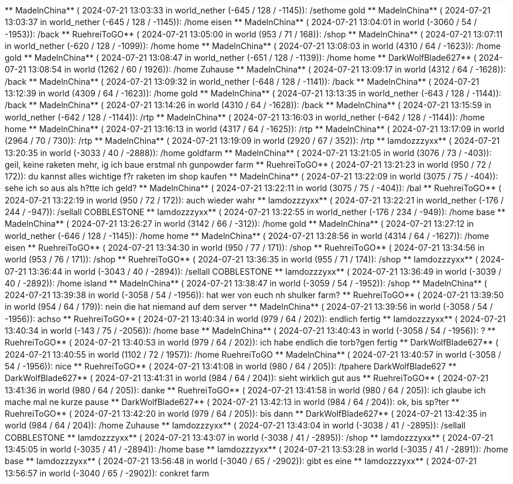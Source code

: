 ** MadelnChina** ( 2024-07-21  13:03:33 in  world_nether (-645 / 128 / -1145)): /sethome gold
** MadelnChina** ( 2024-07-21  13:03:37 in  world_nether (-645 / 128 / -1145)): /home eisen
** MadelnChina** ( 2024-07-21  13:04:01 in  world (-3060 / 54 / -1953)): /back
** RuehreiToGO** ( 2024-07-21  13:05:00 in  world (953 / 71 / 168)): /shop
** MadelnChina** ( 2024-07-21  13:07:11 in  world_nether (-620 / 128 / -1099)): /home home
** MadelnChina** ( 2024-07-21  13:08:03 in  world (4310 / 64 / -1623)): /home gold
** MadelnChina** ( 2024-07-21  13:08:47 in  world_nether (-651 / 128 / -1139)): /home home
** DarkWolfBlade627** ( 2024-07-21  13:08:54 in  world (1262 / 60 / 1926)): /home Zuhause
** MadelnChina** ( 2024-07-21  13:09:17 in  world (4312 / 64 / -1628)): /back
** MadelnChina** ( 2024-07-21  13:09:32 in  world_nether (-648 / 128 / -1141)): /back
** MadelnChina** ( 2024-07-21  13:12:39 in  world (4309 / 64 / -1623)): /home gold
** MadelnChina** ( 2024-07-21  13:13:35 in  world_nether (-643 / 128 / -1144)): /back
** MadelnChina** ( 2024-07-21  13:14:26 in  world (4310 / 64 / -1628)): /back
** MadelnChina** ( 2024-07-21  13:15:59 in  world_nether (-642 / 128 / -1144)): /rtp
** MadelnChina** ( 2024-07-21  13:16:03 in  world_nether (-642 / 128 / -1144)): /home home
** MadelnChina** ( 2024-07-21  13:16:13 in  world (4317 / 64 / -1625)): /rtp
** MadelnChina** ( 2024-07-21  13:17:09 in  world (2964 / 70 / 730)): /rtp
** MadelnChina** ( 2024-07-21  13:19:09 in  world (2920 / 67 / 352)): /rtp
** Iamdozzzyxx** ( 2024-07-21  13:20:35 in  world (-3033 / 40 / -2888)): /home goldfarm
** MadelnChina** ( 2024-07-21  13:21:05 in  world (3076 / 73 / -403)): geil, keine raketen mehr, ig ich baue erstmal nh gunpowder farm
** RuehreiToGO** ( 2024-07-21  13:21:23 in  world (950 / 72 / 172)): du kannst alles wichtige f?r raketen im shop kaufen
** MadelnChina** ( 2024-07-21  13:22:09 in  world (3075 / 75 / -404)): sehe ich so aus als h?tte ich geld?
** MadelnChina** ( 2024-07-21  13:22:11 in  world (3075 / 75 / -404)): /bal
** RuehreiToGO** ( 2024-07-21  13:22:19 in  world (950 / 72 / 172)): auch wieder wahr
** Iamdozzzyxx** ( 2024-07-21  13:22:21 in  world_nether (-176 / 244 / -947)): /sellall COBBLESTONE
** Iamdozzzyxx** ( 2024-07-21  13:22:55 in  world_nether (-176 / 234 / -949)): /home base
** MadelnChina** ( 2024-07-21  13:26:27 in  world (3142 / 66 / -312)): /home gold
** MadelnChina** ( 2024-07-21  13:27:12 in  world_nether (-646 / 128 / -1145)): /home home
** MadelnChina** ( 2024-07-21  13:28:56 in  world (4314 / 64 / -1627)): /home eisen
** RuehreiToGO** ( 2024-07-21  13:34:30 in  world (950 / 77 / 171)): /shop
** RuehreiToGO** ( 2024-07-21  13:34:56 in  world (953 / 76 / 171)): /shop
** RuehreiToGO** ( 2024-07-21  13:36:35 in  world (955 / 71 / 174)): /shop
** Iamdozzzyxx** ( 2024-07-21  13:36:44 in  world (-3043 / 40 / -2894)): /sellall COBBLESTONE
** Iamdozzzyxx** ( 2024-07-21  13:36:49 in  world (-3039 / 40 / -2892)): /home island
** MadelnChina** ( 2024-07-21  13:38:47 in  world (-3059 / 54 / -1952)): /shop
** MadelnChina** ( 2024-07-21  13:39:38 in  world (-3058 / 54 / -1956)): hat wer von euch nh shulker farm?
** RuehreiToGO** ( 2024-07-21  13:39:50 in  world (954 / 64 / 179)): nein die hat niemand auf dem server
** MadelnChina** ( 2024-07-21  13:39:56 in  world (-3058 / 54 / -1956)): achso
** RuehreiToGO** ( 2024-07-21  13:40:34 in  world (979 / 64 / 202)): endlich fertig
** Iamdozzzyxx** ( 2024-07-21  13:40:34 in  world (-143 / 75 / -2056)): /home base
** MadelnChina** ( 2024-07-21  13:40:43 in  world (-3058 / 54 / -1956)): ?
** RuehreiToGO** ( 2024-07-21  13:40:53 in  world (979 / 64 / 202)): ich habe endlich die torb?gen fertig
** DarkWolfBlade627** ( 2024-07-21  13:40:55 in  world (1102 / 72 / 1957)): /home RuehreiToGO
** MadelnChina** ( 2024-07-21  13:40:57 in  world (-3058 / 54 / -1956)): nice
** RuehreiToGO** ( 2024-07-21  13:41:08 in  world (980 / 64 / 205)): /tpahere DarkWolfBlade627
** DarkWolfBlade627** ( 2024-07-21  13:41:31 in  world (984 / 64 / 204)): sieht wirklich gut aus
** RuehreiToGO** ( 2024-07-21  13:41:36 in  world (980 / 64 / 205)): danke
** RuehreiToGO** ( 2024-07-21  13:41:58 in  world (980 / 64 / 205)): ich glaube ich mache mal ne kurze pause
** DarkWolfBlade627** ( 2024-07-21  13:42:13 in  world (984 / 64 / 204)): ok, bis sp?ter
** RuehreiToGO** ( 2024-07-21  13:42:20 in  world (979 / 64 / 205)): bis dann
** DarkWolfBlade627** ( 2024-07-21  13:42:35 in  world (984 / 64 / 204)): /home Zuhause
** Iamdozzzyxx** ( 2024-07-21  13:43:04 in  world (-3038 / 41 / -2895)): /sellall COBBLESTONE
** Iamdozzzyxx** ( 2024-07-21  13:43:07 in  world (-3038 / 41 / -2895)): /shop
** Iamdozzzyxx** ( 2024-07-21  13:45:05 in  world (-3035 / 41 / -2894)): /home base
** Iamdozzzyxx** ( 2024-07-21  13:53:28 in  world (-3035 / 41 / -2891)): /home base
** Iamdozzzyxx** ( 2024-07-21  13:56:48 in  world (-3040 / 65 / -2902)): gibt es eine
** Iamdozzzyxx** ( 2024-07-21  13:56:57 in  world (-3040 / 65 / -2902)): conkret farm